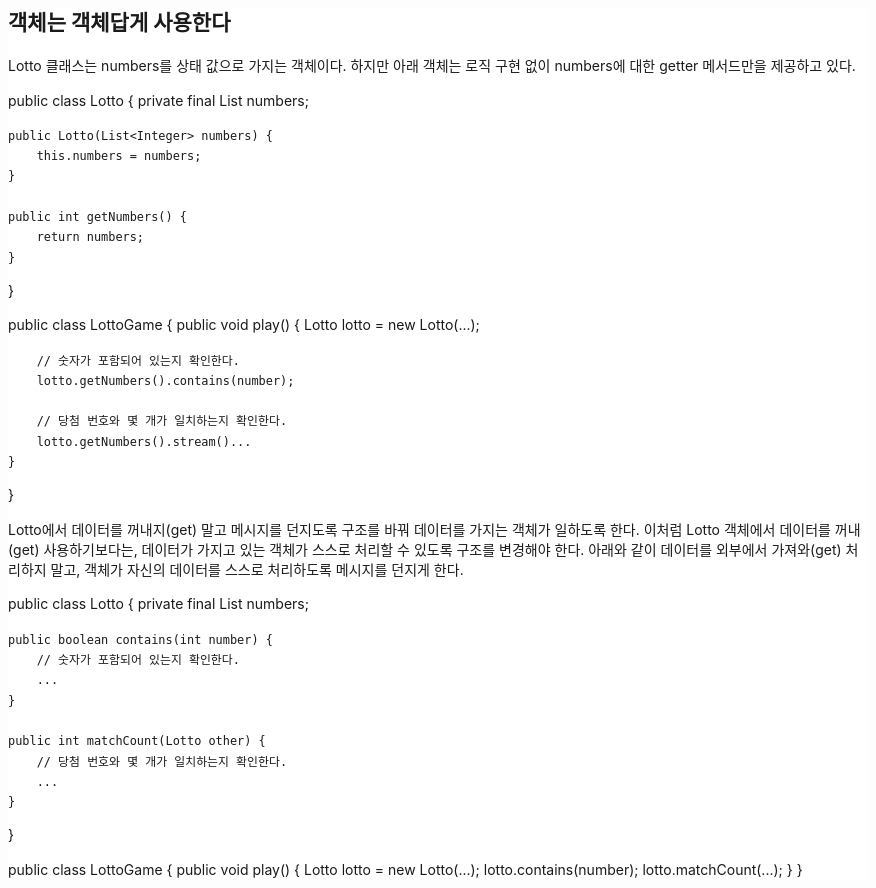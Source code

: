 ## 객체는 객체답게 사용한다

Lotto 클래스는 numbers를 상태 값으로 가지는 객체이다.
하지만 아래 객체는 로직 구현 없이 numbers에 대한 getter 메서드만을 제공하고 있다.

public class Lotto {
    private final List<Integer> numbers;
    
    public Lotto(List<Integer> numbers) {
        this.numbers = numbers;
    }

    public int getNumbers() {
        return numbers;
    }
}

public class LottoGame {
    public void play() {
        Lotto lotto = new Lotto(...);

        // 숫자가 포함되어 있는지 확인한다.
        lotto.getNumbers().contains(number);
        
        // 당첨 번호와 몇 개가 일치하는지 확인한다.
        lotto.getNumbers().stream()...
    }
}

Lotto에서 데이터를 꺼내지(get) 말고 메시지를 던지도록 구조를 바꿔 데이터를 가지는 객체가 일하도록 한다.
이처럼 Lotto 객체에서 데이터를 꺼내(get) 사용하기보다는, 데이터가 가지고 있는 객체가 스스로 처리할 수 있도록 구조를 변경해야 한다.
아래와 같이 데이터를 외부에서 가져와(get) 처리하지 말고, 객체가 자신의 데이터를 스스로 처리하도록 메시지를 던지게 한다. 

public class Lotto {
    private final List<Integer> numbers;

    public boolean contains(int number) {
        // 숫자가 포함되어 있는지 확인한다.
        ...
    }
    
    public int matchCount(Lotto other) {
        // 당첨 번호와 몇 개가 일치하는지 확인한다.
        ...
    }
}

public class LottoGame {
    public void play() {
        Lotto lotto = new Lotto(...);
        lotto.contains(number);
        lotto.matchCount(...); 
    }
}

